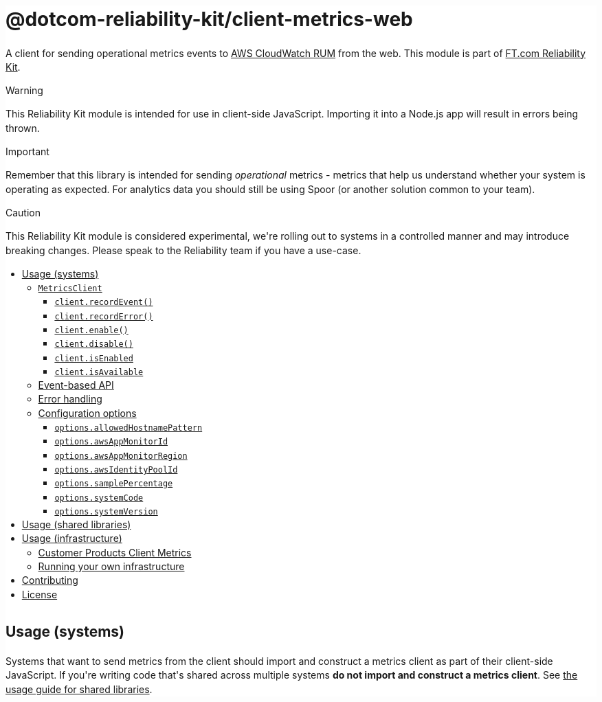 
# @dotcom-reliability-kit/client-metrics-web

A client for sending operational metrics events to [AWS CloudWatch RUM](https://docs.aws.amazon.com/AmazonCloudWatch/latest/monitoring/CloudWatch-RUM.html) from the web. This module is part of [FT.com Reliability Kit](https://github.com/Financial-Times/dotcom-reliability-kit#readme).

> [!WARNING]
> This Reliability Kit module is intended for use in client-side JavaScript. Importing it into a Node.js app will result in errors being thrown.

> [!IMPORTANT]
>  Remember that this library is intended for sending _operational_ metrics - metrics that help us understand whether your system is operating as expected. For analytics data you should still be using Spoor (or another solution common to your team).

> [!CAUTION]
> This Reliability Kit module is considered experimental, we're rolling out to systems in a controlled manner and may introduce breaking changes. Please speak to the Reliability team if you have a use-case.

* [Usage (systems)](#usage-systems)
  * [`MetricsClient`](#metricsclient)
    * [`client.recordEvent()`](#clientrecordevent)
    * [`client.recordError()`](#clientrecorderror)
    * [`client.enable()`](#clientenable)
    * [`client.disable()`](#clientdisable)
    * [`client.isEnabled`](#clientisenabled)
    * [`client.isAvailable`](#clientisavailable)
  * [Event-based API](#event-based-api)
  * [Error handling](#error-handling)
  * [Configuration options](#configuration-options)
    * [`options.allowedHostnamePattern`](#optionsallowedhostnamepattern)
    * [`options.awsAppMonitorId`](#optionsawsappmonitorid)
    * [`options.awsAppMonitorRegion`](#optionsawsappmonitorregion)
    * [`options.awsIdentityPoolId`](#optionsawsidentitypoolid)
    * [`options.samplePercentage`](#optionssamplepercentage)
    * [`options.systemCode`](#optionssystemcode)
    * [`options.systemVersion`](#optionssystemversion)
* [Usage (shared libraries)](#usage-shared-libraries)
* [Usage (infrastructure)](#usage-infrastructure)
  * [Customer Products Client Metrics](#customer-products-client-metrics)
  * [Running your own infrastructure](#running-your-own-infrastructure)
* [Contributing](#contributing)
* [License](#license)


## Usage (systems)

Systems that want to send metrics from the client should import and construct a metrics client as part of their client-side JavaScript. If you're writing code that's shared across multiple systems **do not import and construct a metrics client**. See [the usage guide for shared libraries](#usage-shared-libraries).
